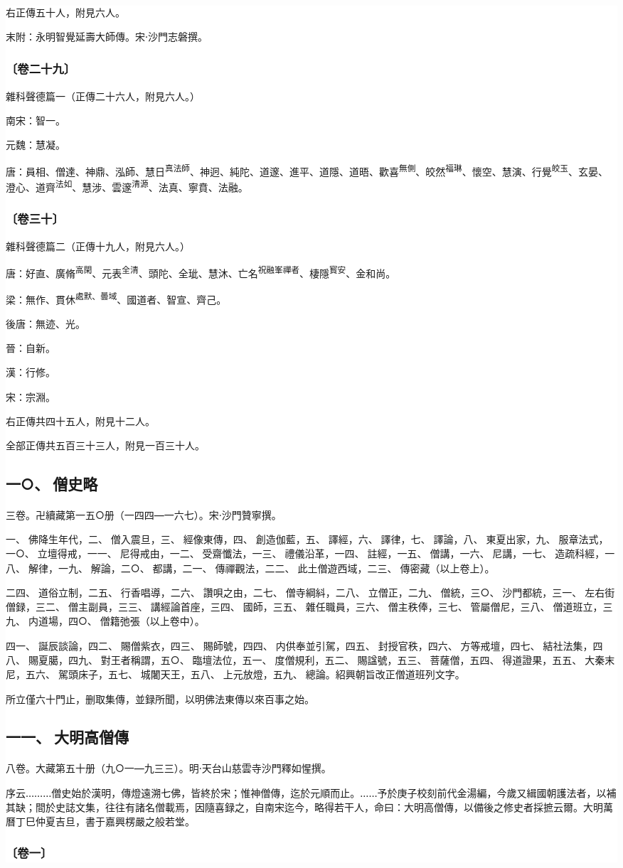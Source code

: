 右正傳五十人，附見六人。

末附：永明智覺延壽大師傳。宋·沙門志磐撰。

### 〔卷二十九〕

雜科聲德篇一（正傳二十六人，附見六人。）

南宋：智一。

元魏：慧凝。

唐：員相、僧達、神鼎、泓師、慧日<sup>真法師</sup>、神迥、純陀、道邃、進平、道隱、道晤、歡喜<sup>無側</sup>、皎然<sup>福琳</sup>、懷空、慧演、行覺<sup>皎玉</sup>、玄晏、澄心、道齊<sup>法如</sup>、慧涉、雲邃<sup>清源</sup>、法真、寧賁、法融。

### 〔卷三十〕

雜科聲德篇二（正傳十九人，附見六人。）

唐：好直、廣脩<sup>高閑</sup>、元表<sup>全清</sup>、頭陀、全玼、慧沐、亡名<sup>祝融峯禪者</sup>、棲隱<sup>寳安</sup>、金和尚。

梁：無作、貫休<sup>處默、曇域</sup>、國道者、智宣、齊己。

後唐：無迹、光。

晉：自新。

漢：行修。

宋：宗淵。

右正傳共四十五人，附見十二人。

全部正傳共五百三十三人，附見一百三十人。

## 一○、 僧史略

三卷。卍續藏第一五○册（一四四—一六七）。宋·沙門贊寧撰。

一、 佛降生年代，二、 僧入震旦，三、 經像東傳，四、 創造伽藍，五、 譯經，六、 譯律，七、 譯論，八、 東夏出家，九、 服章法式，一○、 立壇得戒，一一、 尼得戒由，一二、 受齋懺法，一三、 禮儀沿革，一四、 註經，一五、 僧講，一六、 尼講，一七、 造疏科經，一八、 解律，一九、 解論，二○、 都講，二一、 傳禪觀法，二二、 此土僧遊西域，二三、 傳密藏（以上卷上）。

二四、 道俗立制，二五、 行香唱導，二六、 讚唄之由，二七、 僧寺綱紏，二八、 立僧正，二九、 僧統，三○、 沙門都統，三一、 左右街僧録，三二、 僧主副員，三三、 講經論首座，三四、 國師，三五、 雜任職員，三六、 僧主秩俸，三七、 管屬僧尼，三八、 僧道班立，三九、 内道場，四○、 僧籍弛張（以上卷中）。

四一、 誕辰談論，四二、 賜僧紫衣，四三、 賜師號，四四、 内供奉並引駕，四五、 封授官秩，四六、 方等戒壇，四七、 結社法集，四八、 賜夏臈，四九、 對王者稱謂，五○、 臨壇法位，五一、 度僧規利，五二、 賜諡號，五三、 菩薩僧，五四、 得道證果，五五、 大秦末尼，五六、 駕頭床子，五七、 城闍天王，五八、 上元放燈，五九、 總論。紹興朝旨改正僧道班列文字。

所立僅六十門止，删取集傳，並録所聞，以明佛法東傳以來百事之始。

## 一一、 大明高僧傳

八卷。大藏第五十册（九○一—九三三）。明·天台山慈雲寺沙門釋如惺撰。

序云………僧史始於漢明，傳燈遠溯七佛，皆終於宋；惟神僧傳，迄於元順而止。……予於庚子校刻前代金湯編，今歲又緝國朝護法者，以補其缺；間於史誌文集，往往有諸名僧載焉，因隨喜録之，自南宋迄今，略得若干人，命曰：大明高僧傳，以備後之修史者採摭云爾。大明萬曆丁巳仲夏吉旦，書于嘉興楞嚴之般若堂。

### 〔卷一〕
